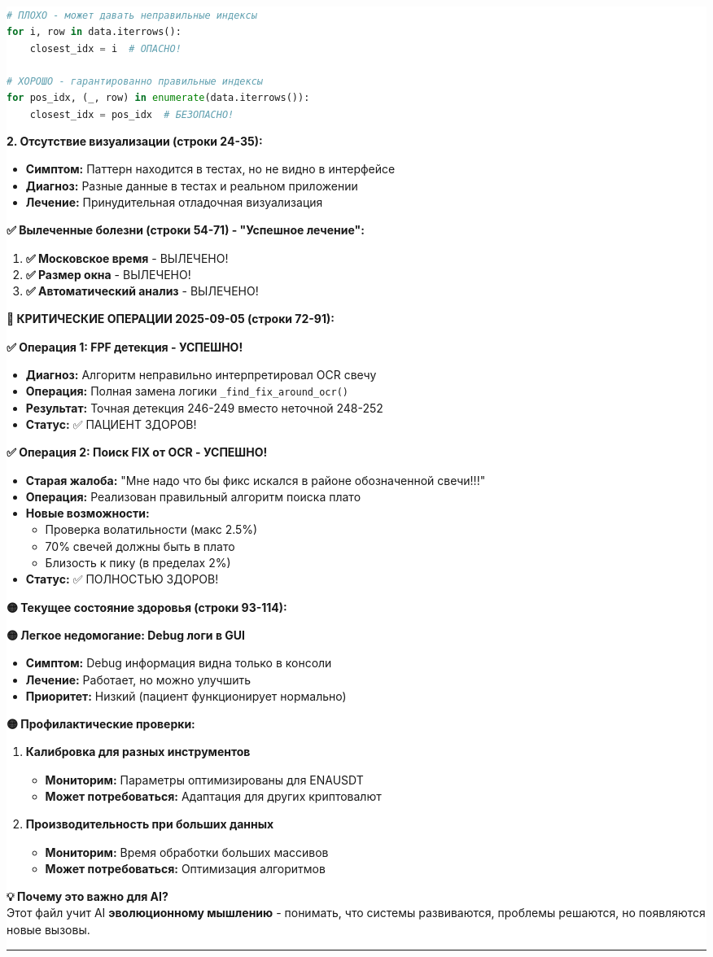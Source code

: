 ```python
# ПЛОХО - может давать неправильные индексы
for i, row in data.iterrows():
    closest_idx = i  # ОПАСНО!

# ХОРОШО - гарантированно правильные индексы  
for pos_idx, (_, row) in enumerate(data.iterrows()):
    closest_idx = pos_idx  # БЕЗОПАСНО!
```

**2. Отсутствие визуализации (строки 24-35):**
- **Симптом:** Паттерн находится в тестах, но не видно в интерфейсе
- **Диагноз:** Разные данные в тестах и реальном приложении
- **Лечение:** Принудительная отладочная визуализация

**✅ Вылеченные болезни (строки 54-71) - "Успешное лечение":**

1. **✅ Московское время** - ВЫЛЕЧЕНО!
2. **✅ Размер окна** - ВЫЛЕЧЕНО!  
3. **✅ Автоматический анализ** - ВЫЛЕЧЕНО!

**🏥 КРИТИЧЕСКИЕ ОПЕРАЦИИ 2025-09-05 (строки 72-91):**

**✅ Операция 1: FPF детекция - УСПЕШНО!**
- **Диагноз:** Алгоритм неправильно интерпретировал OCR свечу
- **Операция:** Полная замена логики `_find_fix_around_ocr()`
- **Результат:** Точная детекция 246-249 вместо неточной 248-252
- **Статус:** ✅ ПАЦИЕНТ ЗДОРОВ!

**✅ Операция 2: Поиск FIX от OCR - УСПЕШНО!**
- **Старая жалоба:** "Мне надо что бы фикс искался в районе обозначенной свечи!!!"
- **Операция:** Реализован правильный алгоритм поиска плато
- **Новые возможности:**
  - Проверка волатильности (макс 2.5%)
  - 70% свечей должны быть в плато
  - Близость к пику (в пределах 2%)
- **Статус:** ✅ ПОЛНОСТЬЮ ЗДОРОВ!

**🟡 Текущее состояние здоровья (строки 93-114):**

**🟡 Легкое недомогание: Debug логи в GUI**
- **Симптом:** Debug информация видна только в консоли
- **Лечение:** Работает, но можно улучшить
- **Приоритет:** Низкий (пациент функционирует нормально)

**🟡 Профилактические проверки:**

1. **Калибровка для разных инструментов**
   - **Мониторим:** Параметры оптимизированы для ENAUSDT
   - **Может потребоваться:** Адаптация для других криптовалют

2. **Производительность при больших данных**  
   - **Мониторим:** Время обработки больших массивов
   - **Может потребоваться:** Оптимизация алгоритмов

**💡 Почему это важно для AI?**  
Этот файл учит AI **эволюционному мышлению** - понимать, что системы развиваются, проблемы решаются, но появляются новые вызовы.

---